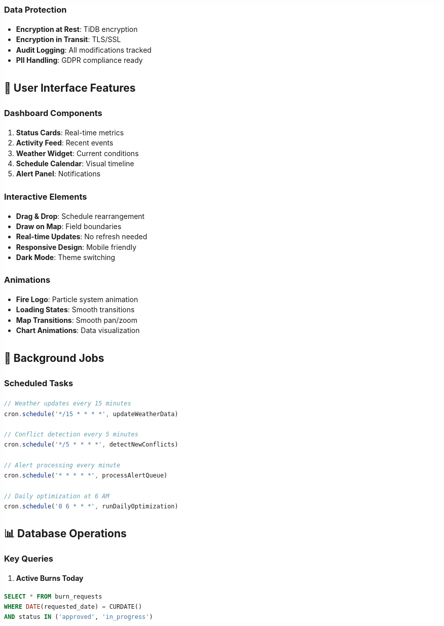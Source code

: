 ### Data Protection
- **Encryption at Rest**: TiDB encryption
- **Encryption in Transit**: TLS/SSL
- **Audit Logging**: All modifications tracked
- **PII Handling**: GDPR compliance ready

## 🎨 User Interface Features

### Dashboard Components
1. **Status Cards**: Real-time metrics
2. **Activity Feed**: Recent events
3. **Weather Widget**: Current conditions
4. **Schedule Calendar**: Visual timeline
5. **Alert Panel**: Notifications

### Interactive Elements
- **Drag & Drop**: Schedule rearrangement
- **Draw on Map**: Field boundaries
- **Real-time Updates**: No refresh needed
- **Responsive Design**: Mobile friendly
- **Dark Mode**: Theme switching

### Animations
- **Fire Logo**: Particle system animation
- **Loading States**: Smooth transitions
- **Map Transitions**: Smooth pan/zoom
- **Chart Animations**: Data visualization

## 🔄 Background Jobs

### Scheduled Tasks
```javascript
// Weather updates every 15 minutes
cron.schedule('*/15 * * * *', updateWeatherData)

// Conflict detection every 5 minutes  
cron.schedule('*/5 * * * *', detectNewConflicts)

// Alert processing every minute
cron.schedule('* * * * *', processAlertQueue)

// Daily optimization at 6 AM
cron.schedule('0 6 * * *', runDailyOptimization)
```

## 📊 Database Operations

### Key Queries
1. **Active Burns Today**
```sql
SELECT * FROM burn_requests
WHERE DATE(requested_date) = CURDATE()
AND status IN ('approved', 'in_progress')
```
